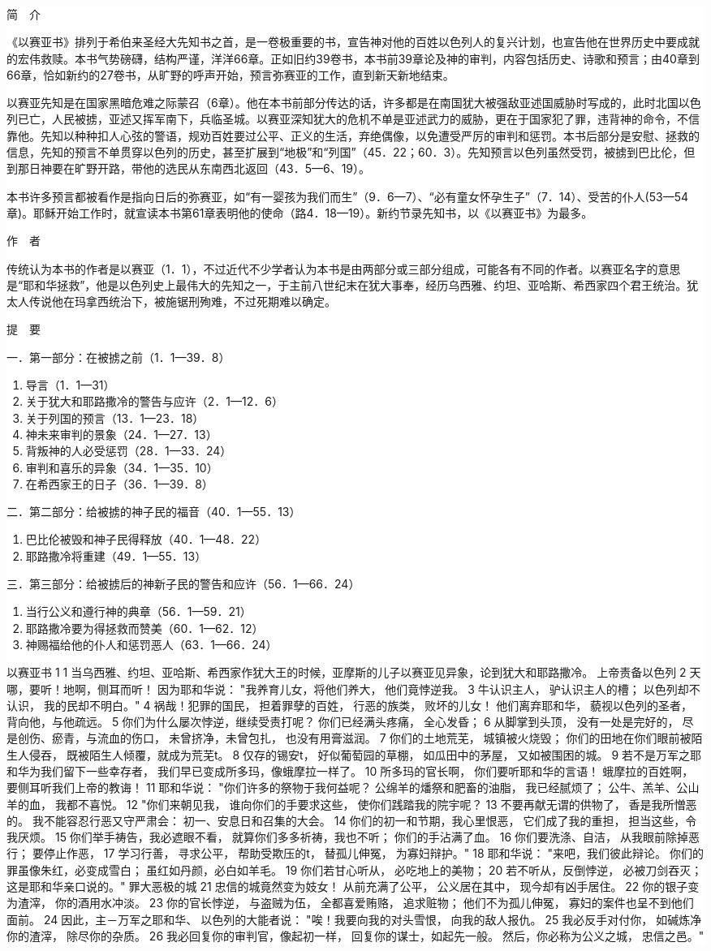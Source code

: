 简　介

《以赛亚书》排列于希伯来圣经大先知书之首，是一卷极重要的书，宣告神对他的百姓以色列人的复兴计划，也宣告他在世界历史中要成就的宏伟救赎。本书气势磅礴，结构严谨，洋洋66章。正如旧约39卷书，本书前39章论及神的审判，内容包括历史、诗歌和预言；由40章到66章，恰如新约的27卷书，从旷野的呼声开始，预言弥赛亚的工作，直到新天新地结束。

以赛亚先知是在国家黑暗危难之际蒙召（6章）。他在本书前部分传达的话，许多都是在南国犹大被强敌亚述国威胁时写成的，此时北国以色列已亡，人民被掳，亚述又挥军南下，兵临圣城。以赛亚深知犹大的危机不单是亚述武力的威胁，更在于国家犯了罪，违背神的命令，不信靠他。先知以种种扣人心弦的警语，规劝百姓要过公平、正义的生活，弃绝偶像，以免遭受严厉的审判和惩罚。本书后部分是安慰、拯救的信息，先知的预言不单贯穿以色列的历史，甚至扩展到“地极”和“列国”（45．22；60．3）。先知预言以色列虽然受罚，被掳到巴比伦，但到那日神要在旷野开路，带他的选民从东南西北返回（43．5—6、19）。

本书许多预言都被看作是指向日后的弥赛亚，如“有一婴孩为我们而生”（9．6—7）、“必有童女怀孕生子”（7．14）、受苦的仆人(53—54章)。耶稣开始工作时，就宣读本书第61章表明他的使命（路4．18—19）。新约节录先知书，以《以赛亚书》为最多。

作　者

传统认为本书的作者是以赛亚（1．1），不过近代不少学者认为本书是由两部分或三部分组成，可能各有不同的作者。以赛亚名字的意思是“耶和华拯救”，他是以色列史上最伟大的先知之一，于主前八世纪末在犹大事奉，经历乌西雅、约坦、亚哈斯、希西家四个君王统治。犹太人传说他在玛拿西统治下，被施锯刑殉难，不过死期难以确定。

提　要

一．第一部分：在被掳之前（1．1—39．8）

1. 导言（1．1—31）
2. 关于犹大和耶路撒冷的警告与应许（2．1—12．6）
3. 关于列国的预言（13．1—23．18）
4. 神未来审判的景象（24．1—27．13）
5. 背叛神的人必受惩罚（28．1—33．24）
6. 审判和喜乐的异象（34．1—35．10）
7. 在希西家王的日子（36．1—39．8）

二．第二部分：给被掳的神子民的福音（40．1—55．13）

1. 巴比伦被毁和神子民得释放（40．1—48．22）
2. 耶路撒冷将重建（49．1—55．13）

三．第三部分：给被掳后的神新子民的警告和应许（56．1—66．24）

1. 当行公义和遵行神的典章（56．1—59．21）
2. 耶路撒冷要为得拯救而赞美（60．1—62．12）
3. 神赐福给他的仆人和惩罚恶人（63．1—66．24）

以赛亚书 1
1 当乌西雅、约坦、亚哈斯、希西家作犹大王的时候，亚摩斯的儿子以赛亚见异象，论到犹大和耶路撒冷。
上帝责备以色列
2 天哪，要听！地啊，侧耳而听！ 因为耶和华说： "我养育儿女，将他们养大， 他们竟悖逆我。
3 牛认识主人， 驴认识主人的槽； 以色列却不认识， 我的民却不明白。"
4 祸哉！犯罪的国民， 担着罪孽的百姓， 行恶的族类， 败坏的儿女！ 他们离弃耶和华， 藐视以色列的圣者， 背向他，与他疏远。
5 你们为什么屡次悖逆，继续受责打呢？ 你们已经满头疼痛， 全心发昏；
6 从脚掌到头顶， 没有一处是完好的， 尽是创伤、瘀青，与流血的伤口， 未曾挤净，未曾包扎， 也没有用膏滋润。
7 你们的土地荒芜， 城镇被火烧毁； 你们的田地在你们眼前被陌生人侵吞， 既被陌生人倾覆，就成为荒芜t。
8 仅存的锡安t， 好似葡萄园的草棚， 如瓜田中的茅屋， 又如被围困的城。
9 若不是万军之耶和华为我们留下一些幸存者， 我们早已变成所多玛，像蛾摩拉一样了。
10  所多玛的官长啊， 你们要听耶和华的言语！ 蛾摩拉的百姓啊， 要侧耳听我们上帝的教诲！
11 耶和华说： "你们许多的祭物于我何益呢？ 公绵羊的燔祭和肥畜的油脂， 我已经腻烦了； 公牛、羔羊、公山羊的血， 我都不喜悦。
12 "你们来朝见我， 谁向你们的手要求这些， 使你们践踏我的院宇呢？
13 不要再献无谓的供物了， 香是我所憎恶的。 我不能容忍行恶又守严肃会： 初一、安息日和召集的大会。
14 你们的初一和节期，我心里恨恶， 它们成了我的重担， 担当这些，令我厌烦。
15 你们举手祷告，我必遮眼不看， 就算你们多多祈祷，我也不听； 你们的手沾满了血。
16 你们要洗涤、自洁， 从我眼前除掉恶行； 要停止作恶，
17 学习行善， 寻求公平， 帮助受欺压的t， 替孤儿伸冤， 为寡妇辩护。"
18 耶和华说： "来吧，我们彼此辩论。 你们的罪虽像朱红，必变成雪白； 虽红如丹颜，必白如羊毛。
19 你们若甘心听从， 必吃地上的美物；
20 若不听从，反倒悖逆， 必被刀剑吞灭； 这是耶和华亲口说的。"
罪大恶极的城
21 忠信的城竟然变为妓女！ 从前充满了公平， 公义居在其中， 现今却有凶手居住。
22 你的银子变为渣滓， 你的酒用水冲淡。
23 你的官长悖逆， 与盗贼为伍， 全都喜爱贿赂， 追求赃物； 他们不为孤儿伸冤， 寡妇的案件也呈不到他们面前。
24 因此，主－万军之耶和华、 以色列的大能者说： "唉！我要向我的对头雪恨， 向我的敌人报仇。
25 我必反手对付你， 如碱炼净你的渣滓， 除尽你的杂质。
26 我必回复你的审判官，像起初一样， 回复你的谋士，如起先一般。 然后，你必称为公义之城， 忠信之邑。"